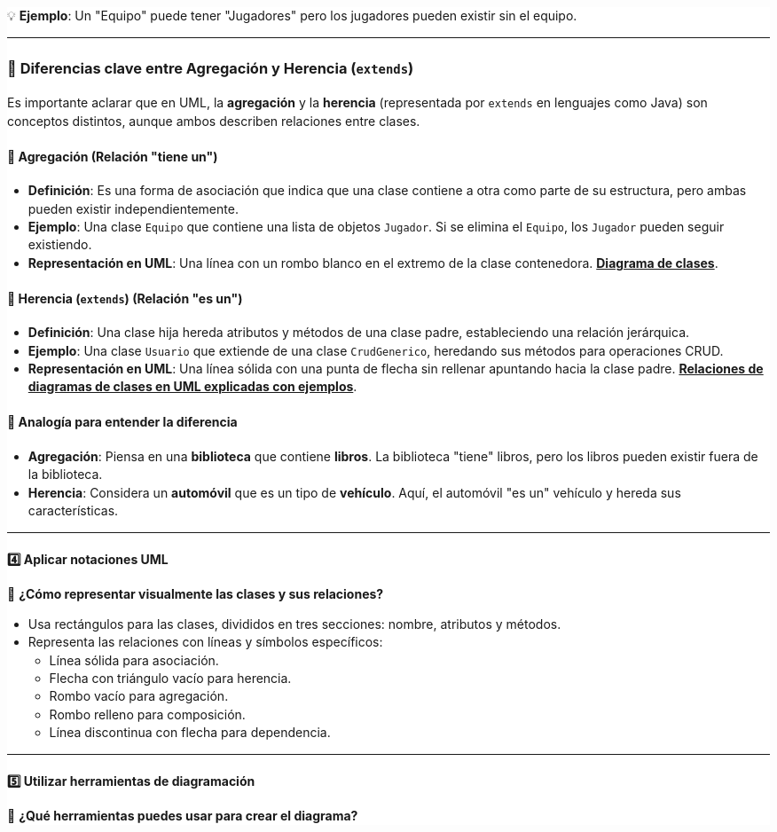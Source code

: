 💡 **Ejemplo**: Un "Equipo" puede tener "Jugadores" pero los jugadores pueden existir sin el equipo.

---

### 🔧 **Diferencias clave entre Agregación y Herencia (`extends`)**

Es importante aclarar que en UML, la **agregación** y la **herencia** (representada por `extends` en lenguajes como Java) son conceptos distintos, aunque ambos describen relaciones entre clases.

#### 🧩 **Agregación (Relación "tiene un")**

- **Definición**: Es una forma de asociación que indica que una clase contiene a otra como parte de su estructura, pero ambas pueden existir independientemente.
- **Ejemplo**: Una clase `Equipo` que contiene una lista de objetos `Jugador`. Si se elimina el `Equipo`, los `Jugador` pueden seguir existiendo.
- **Representación en UML**: Una línea con un rombo blanco en el extremo de la clase contenedora.  **[Diagrama de clases](https://es.wikipedia.org/wiki/Diagrama_de_clases)**.

#### 🧬 **Herencia (`extends`) (Relación "es un")**

- **Definición**: Una clase hija hereda atributos y métodos de una clase padre, estableciendo una relación jerárquica.
- **Ejemplo**: Una clase `Usuario` que extiende de una clase `CrudGenerico`, heredando sus métodos para operaciones CRUD.
- **Representación en UML**: Una línea sólida con una punta de flecha sin rellenar apuntando hacia la clase padre.  **[Relaciones de diagramas de clases en UML explicadas con ejemplos](https://creately.com/blog/es/diagramas/relaciones-de-diagrama-de-clases-uml-explicadas-con-ejemplos/)**.

#### 🧠 **Analogía para entender la diferencia**

- **Agregación**: Piensa en una **biblioteca** que contiene **libros**. La biblioteca "tiene" libros, pero los libros pueden existir fuera de la biblioteca.
- **Herencia**: Considera un **automóvil** que es un tipo de **vehículo**. Aquí, el automóvil "es un" vehículo y hereda sus características.

---

#### **4️⃣ Aplicar notaciones UML**

📍 **¿Cómo representar visualmente las clases y sus relaciones?**

- Usa rectángulos para las clases, divididos en tres secciones: nombre, atributos y métodos.
- Representa las relaciones con líneas y símbolos específicos:
  - Línea sólida para asociación.
  - Flecha con triángulo vacío para herencia.
  - Rombo vacío para agregación.
  - Rombo relleno para composición.
  - Línea discontinua con flecha para dependencia.

---

#### **5️⃣ Utilizar herramientas de diagramación**

📍 **¿Qué herramientas puedes usar para crear el diagrama?**
